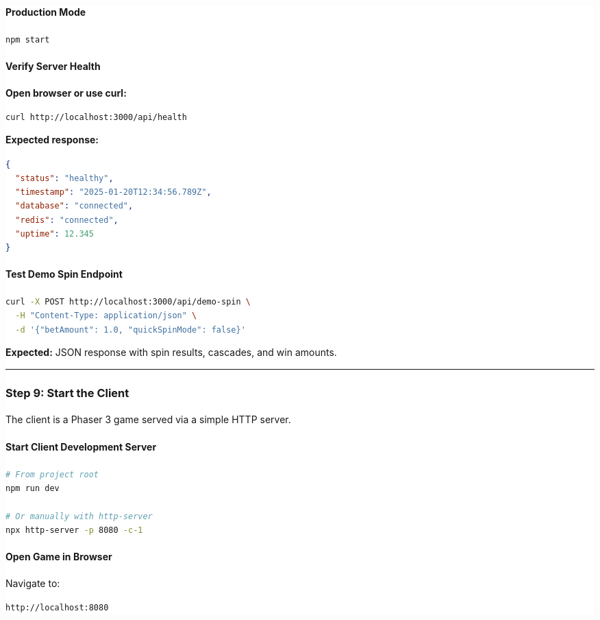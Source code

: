#### Production Mode

```bash
npm start
```

#### Verify Server Health

**Open browser or use curl:**

```bash
curl http://localhost:3000/api/health
```

**Expected response:**

```json
{
  "status": "healthy",
  "timestamp": "2025-01-20T12:34:56.789Z",
  "database": "connected",
  "redis": "connected",
  "uptime": 12.345
}
```

#### Test Demo Spin Endpoint

```bash
curl -X POST http://localhost:3000/api/demo-spin \
  -H "Content-Type: application/json" \
  -d '{"betAmount": 1.0, "quickSpinMode": false}'
```

**Expected:** JSON response with spin results, cascades, and win amounts.

---

### Step 9: Start the Client

The client is a Phaser 3 game served via a simple HTTP server.

#### Start Client Development Server

```bash
# From project root
npm run dev

# Or manually with http-server
npx http-server -p 8080 -c-1
```

#### Open Game in Browser

Navigate to:

```
http://localhost:8080
```
